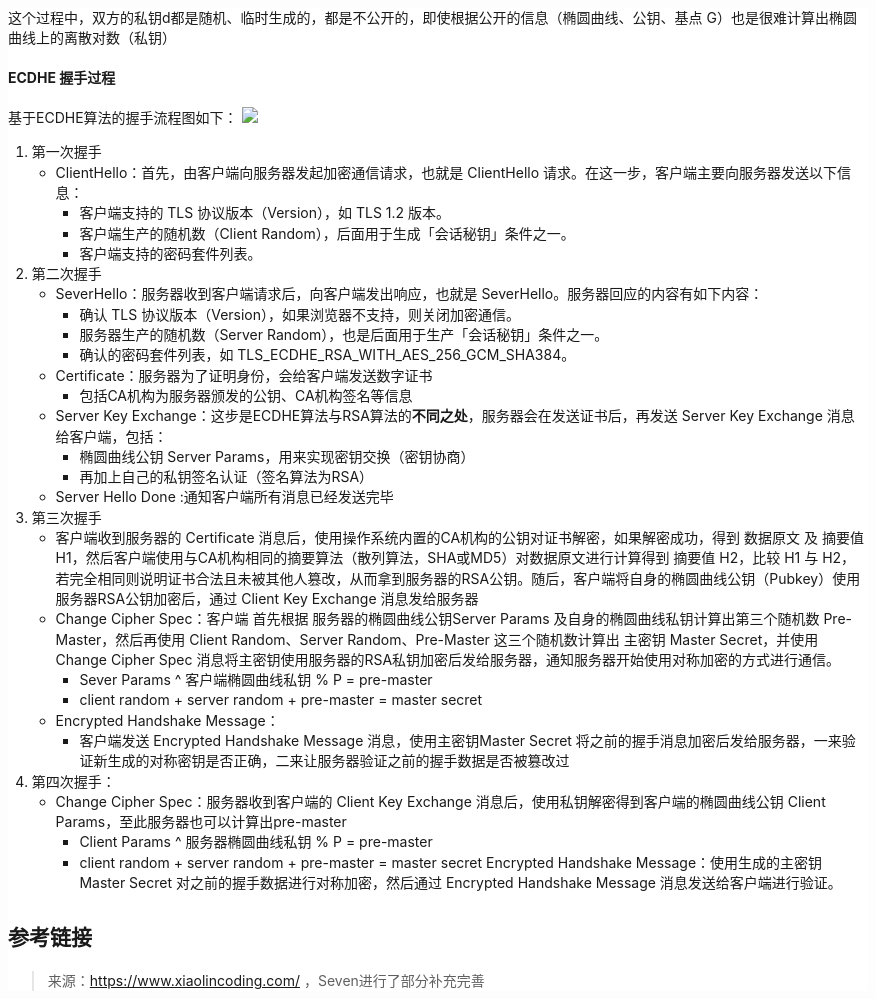 这个过程中，双方的私钥d都是随机、临时生成的，都是不公开的，即使根据公开的信息（椭圆曲线、公钥、基点 G）也是很难计算出椭圆曲线上的离散对数（私钥）

#### ECDHE 握手过程

基于ECDHE算法的握手流程图如下：
![](https://seven97-blog.oss-cn-hangzhou.aliyuncs.com/imgs/202404271115294.png)

1. 第一次握手  
	- ClientHello：首先，由客户端向服务器发起加密通信请求，也就是 ClientHello 请求。在这一步，客户端主要向服务器发送以下信息：
		- 客户端支持的 TLS 协议版本（Version），如 TLS 1.2 版本。
		- 客户端生产的随机数（Client Random），后面用于生成「会话秘钥」条件之一。
		- 客户端支持的密码套件列表。
2. 第二次握手  
	- SeverHello：服务器收到客户端请求后，向客户端发出响应，也就是 SeverHello。服务器回应的内容有如下内容：
		- 确认 TLS 协议版本（Version），如果浏览器不支持，则关闭加密通信。
		- 服务器生产的随机数（Server Random），也是后面用于生产「会话秘钥」条件之一。
		- 确认的密码套件列表，如 TLS_ECDHE_RSA_WITH_AES_256_GCM_SHA384。
	- Certificate：服务器为了证明身份，会给客户端发送数字证书
		- 包括CA机构为服务器颁发的公钥、CA机构签名等信息
	- Server Key Exchange：这步是ECDHE算法与RSA算法的**不同之处**，服务器会在发送证书后，再发送 Server Key Exchange 消息给客户端，包括：
		- 椭圆曲线公钥 Server Params，用来实现密钥交换（密钥协商）
		- 再加上自己的私钥签名认证（签名算法为RSA）
	- Server Hello Done :通知客户端所有消息已经发送完毕
3. 第三次握手
	- 客户端收到服务器的 Certificate 消息后，使用操作系统内置的CA机构的公钥对证书解密，如果解密成功，得到 数据原文 及 摘要值 H1，然后客户端使用与CA机构相同的摘要算法（散列算法，SHA或MD5）对数据原文进行计算得到 摘要值 H2，比较 H1 与 H2，若完全相同则说明证书合法且未被其他人篡改，从而拿到服务器的RSA公钥。随后，客户端将自身的椭圆曲线公钥（Pubkey）使用服务器RSA公钥加密后，通过 Client Key Exchange 消息发给服务器
	- Change Cipher Spec：客户端 首先根据 服务器的椭圆曲线公钥Server Params 及自身的椭圆曲线私钥计算出第三个随机数 Pre-Master，然后再使用 Client Random、Server Random、Pre-Master 这三个随机数计算出 主密钥 Master Secret，并使用 Change Cipher Spec 消息将主密钥使用服务器的RSA私钥加密后发给服务器，通知服务器开始使用对称加密的方式进行通信。
		- Sever Params ^ 客户端椭圆曲线私钥 % P = pre-master
		- client random + server random + pre-master = master secret
	- Encrypted Handshake Message：
		- 客户端发送 Encrypted Handshake Message 消息，使用主密钥Master Secret 将之前的握手消息加密后发给服务器，一来验证新生成的对称密钥是否正确，二来让服务器验证之前的握手数据是否被篡改过
4. 第四次握手：
	- Change Cipher Spec：服务器收到客户端的 Client Key Exchange 消息后，使用私钥解密得到客户端的椭圆曲线公钥 Client Params，至此服务器也可以计算出pre-master
		- Client Params ^ 服务器椭圆曲线私钥 % P = pre-master
		- client random + server random + pre-master = master secret
		Encrypted Handshake Message：使用生成的主密钥 Master Secret 对之前的握手数据进行对称加密，然后通过 Encrypted Handshake Message 消息发送给客户端进行验证。

## 参考链接

> 来源：https://www.xiaolincoding.com/ ，Seven进行了部分补充完善

     